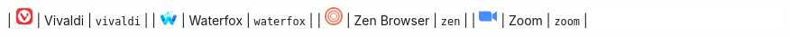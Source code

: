 | <img src="django/static/images/vivaldi.png"  width="20" alt="Brave logo"/>   | Vivaldi          | `vivaldi`          |
| <img src="django/static/images/waterfox.png"  width="20" alt="Brave logo"/>   | Waterfox         | `waterfox`         |
| <img src="django/static/images/zen.png"  width="20" alt="Brave logo"/>   | Zen Browser      | `zen`              |
| <img src="django/static/images/zoom.png"  width="20" alt="Brave logo"/>   | Zoom             | `zoom`             |

